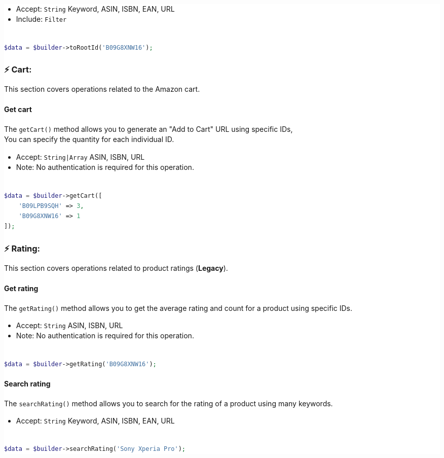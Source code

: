 * Accept: `String` Keyword, ASIN, ISBN, EAN, URL
* Include: `Filter`

```php

$data = $builder->toRootId('B09G8XNW16');

```

### ⚡ Cart:

This section covers operations related to the Amazon cart.

#### Get cart

The `getCart()` method allows you to generate an "Add to Cart" URL using specific IDs,  
You can specify the quantity for each individual ID.

* Accept: `String|Array` ASIN, ISBN, URL
* Note: No authentication is required for this operation.

```php

$data = $builder->getCart([
    'B09LPB9SQH' => 3,
    'B09G8XNW16' => 1
]);

```

### ⚡ Rating:

This section covers operations related to product ratings (**Legacy**).

#### Get rating

The `getRating()` method allows you to get the average rating and count for a product using specific IDs.

* Accept: `String` ASIN, ISBN, URL
* Note: No authentication is required for this operation.

```php

$data = $builder->getRating('B09G8XNW16');

```

#### Search rating

The `searchRating()` method allows you to search for the rating of a product using many keywords.

* Accept: `String` Keyword, ASIN, ISBN, EAN, URL

```php

$data = $builder->searchRating('Sony Xperia Pro');

```
